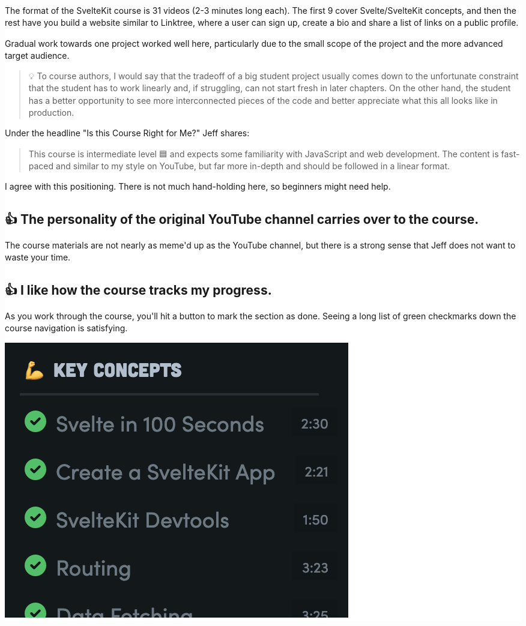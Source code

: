 The format of the SvelteKit course is 31 videos (2-3 minutes long each). The first 9 cover Svelte/SvelteKit concepts, and then the rest have you build a website similar to Linktree, where a user can sign up, create a bio and share a list of links on a public profile.

Gradual work towards one project worked well here, particularly due to the small scope of the project and the more advanced target audience. 

> 💡 To course authors, I would say that the tradeoff of a big student project usually comes down to the unfortunate constraint that the student has to work linearly and, if struggling, can not start fresh in later chapters. On the other hand, the student has a better opportunity to see more interconnected pieces of the code and better appreciate what this all looks like in production.

Under the headline "Is this Course Right for Me?" Jeff shares:

> This course is intermediate level 🟦 and expects some familiarity with JavaScript and web development. The content is fast-paced and similar to my style on YouTube, but far more in-depth and should be followed in a linear format. 

I agree with this positioning. There is not much hand-holding here, so beginners might need help. 

## 👍 The personality of the original YouTube channel carries over to the course.

The course materials are not nearly as meme'd up as the YouTube channel, but there is a strong sense that Jeff does not want to waste your time.

## 👍 I like how the course tracks my progress.

As you work through the course, you'll hit a button to mark the section as done. Seeing a long list of green checkmarks down the course navigation is satisfying.

![Navigation](navigation.png)
